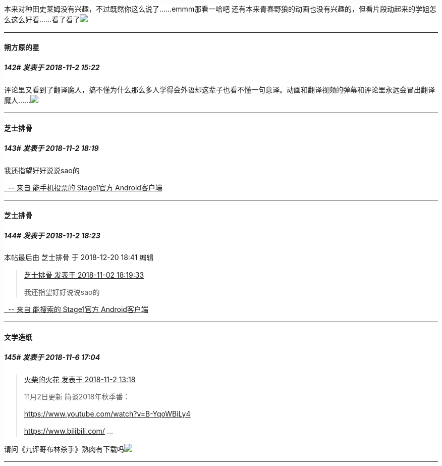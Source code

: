 
本来对种田史莱姆没有兴趣，不过既然你这么说了……emmm那看一哈吧
还有本来青春野狼的动画也没有兴趣的，但看片段动起来的学姐怎么这么好看……看了看了<img src="https://static.saraba1st.com/image/smiley/face2017/077.png" referrerpolicy="no-referrer">


-----

####  朔方原的星  
##### 142#       发表于 2018-11-2 15:22


评论里又看到了翻译魔人，搞不懂为什么那么多人学得会外语却这辈子也看不懂一句意译。动画和翻译视频的弹幕和评论里永远会冒出翻译魔人……<img src="https://static.saraba1st.com/image/smiley/face2017/002.png" referrerpolicy="no-referrer">


-----

####  芝士排骨  
##### 143#       发表于 2018-11-2 18:19


我还指望好好说说sao的

[  -- 来自 能手机投票的 Stage1官方 Android客户端](https://www.coolapk.com/apk/140634)


-----

####  芝士排骨  
##### 144#       发表于 2018-11-2 18:23


 本帖最后由 芝士排骨 于 2018-12-20 18:41 编辑 
<blockquote><a href="httphttps://bbs.saraba1st.com/2b/forum.php?mod=redirect&amp;goto=findpost&amp;pid=41465911&amp;ptid=1770560" target="_blank">芝士排骨 发表于 2018-11-02 18:19:33</a>

我还指望好好说说sao的</blockquote>

[  -- 来自 能搜索的 Stage1官方 Android客户端](https://www.coolapk.com/apk/140634)


-----

####  文学造纸  
##### 145#       发表于 2018-11-6 17:04


<blockquote><a href="httphttps://bbs.saraba1st.com/2b/forum.php?mod=redirect&amp;goto=findpost&amp;pid=41462714&amp;ptid=1770560" target="_blank">火柴的火花 发表于 2018-11-2 13:18</a>

11月2日更新 简谈2018年秋季番：

https://www.youtube.com/watch?v=B-YqoWBiLy4

https://www.bilibili.com/ ...</blockquote>
请问《九评哥布林杀手》熟肉有下载吗<img src="https://static.saraba1st.com/image/smiley/face2017/075.png" referrerpolicy="no-referrer">


-----
